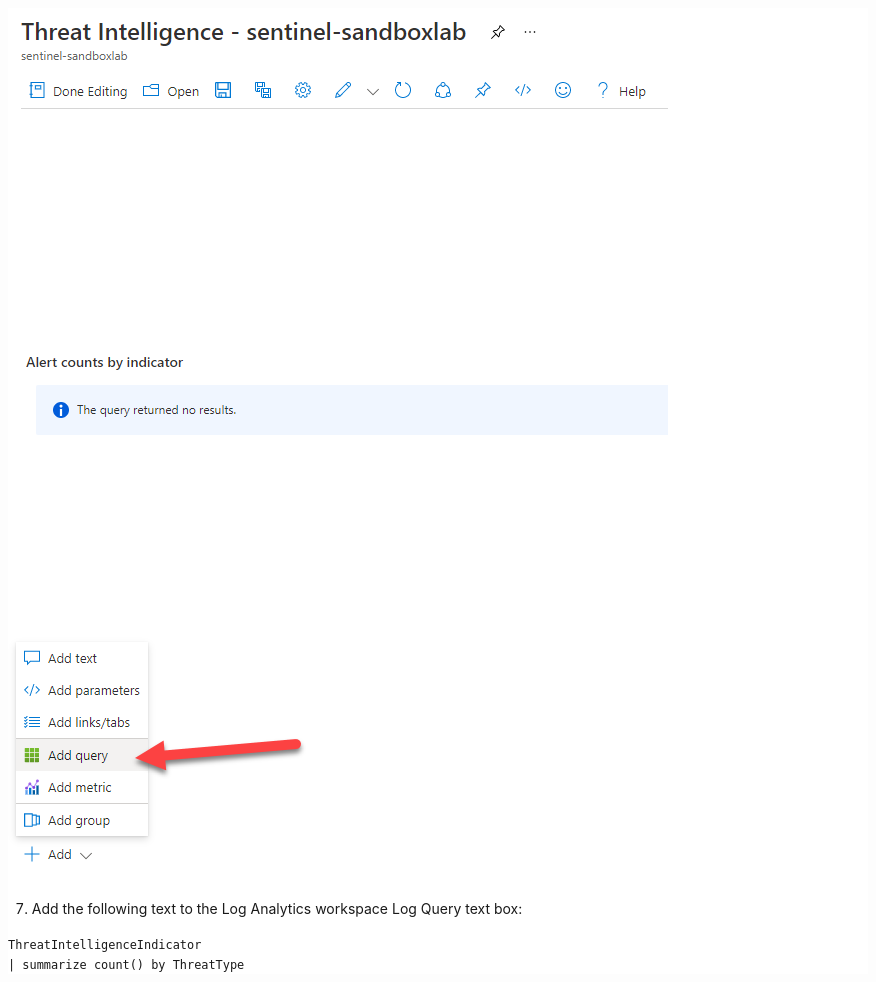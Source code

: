 ![TIworkbook](../Images/TI7.png)

7. Add the following text to the Log Analytics workspace Log Query text box:

```kusto
ThreatIntelligenceIndicator
| summarize count() by ThreatType
```
